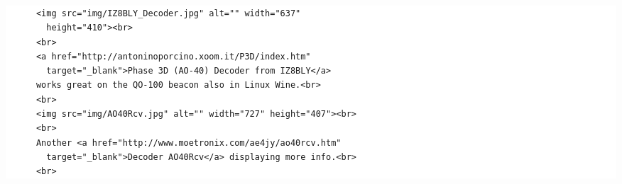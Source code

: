           <img src="img/IZ8BLY_Decoder.jpg" alt="" width="637"
            height="410"><br>
          <br>
          <a href="http://antoninoporcino.xoom.it/P3D/index.htm"
            target="_blank">Phase 3D (AO-40) Decoder from IZ8BLY</a>
          works great on the QO-100 beacon also in Linux Wine.<br>
          <br>
          <img src="img/AO40Rcv.jpg" alt="" width="727" height="407"><br>
          <br>
          Another <a href="http://www.moetronix.com/ae4jy/ao40rcv.htm"
            target="_blank">Decoder AO40Rcv</a> displaying more info.<br>
          <br>